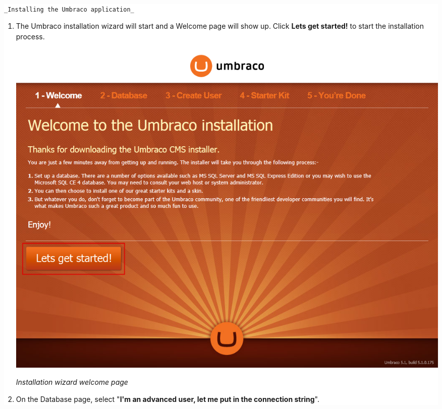 	_Installing the Umbraco application_

1. The Umbraco installation wizard will start and a Welcome page will show up. Click **Lets get started!** to start the installation process.

	![Installation wizard welcome page](images/umbraco-installation-wizard-welcome.png?raw=true "Installation wizard welcome page")

	_Installation wizard welcome page_

1. On the Database page, select "**I'm an advanced user, let me put in the connection string**".
